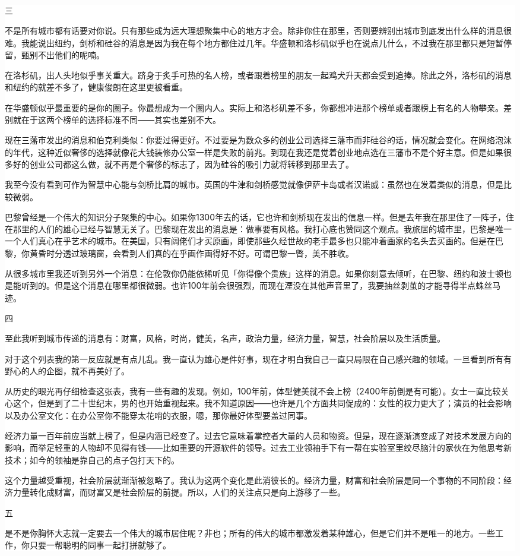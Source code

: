

三



不是所有城市都有话要对你说。只有那些成为远大理想聚集中心的地方才会。除非你住在那里，否则要辨别出城市到底发出什么样的消息很难。我能说出纽约，剑桥和硅谷的消息是因为我在每个地方都住过几年。华盛顿和洛杉矶似乎也在说点儿什么，不过我在那里都只是短暂停留，甄别不出他们的呢喃。



在洛杉矶，出人头地似乎事关重大。跻身于炙手可热的名人榜，或者跟着榜里的朋友一起鸡犬升天都会受到追捧。除此之外，洛杉矶的消息和纽约的就差不多了，健康俊朗在这里更被看重。



在华盛顿似乎最重要的是你的圈子。你最想成为一个圈内人。实际上和洛杉矶差不多，你都想冲进那个榜单或者跟榜上有名的人物攀亲。差别就在于这两个榜单的选择标准不同——其实也差别不大。



现在三藩市发出的消息和伯克利类似：你要过得更好。不过要是为数众多的创业公司选择三藩市而非硅谷的话，情况就会变化。在网络泡沫的年代，这种近似奢侈的选择就像花大钱装修办公室一样是失败的前兆。到现在我还是觉着创业地点选在三藩市不是个好主意。但是如果很多好的创业公司都这么做，就不再是个奢侈的标志了，因为硅谷的吸引力就将转移到那里去了。



我至今没有看到可作为智慧中心能与剑桥比肩的城市。英国的牛津和剑桥感觉就像伊萨卡岛或者汉诺威：虽然也在发着类似的消息，但是比较微弱。



巴黎曾经是一个伟大的知识分子聚集的中心。如果你1300年去的话，它也许和剑桥现在发出的信息一样。但是去年我在那里住了一阵子，住在那里的人们的雄心已经与智慧无关了。巴黎现在发出的消息是：做事要有风格。我打心底也赞同这个观点。我旅居的城市里，巴黎是唯一一个人们真心在乎艺术的城市。在美国，只有阔佬们才买原画，即使那些久经世故的老手最多也只能冲着画家的名头去买画的。但是在巴黎，你黄昏时分透过玻璃窗，会看到人们真的在乎画作画得好不好。可谓巴黎一瞥，美不胜收。



从很多城市里我还听到另外一个消息：在伦敦你仍能依稀听见「你得像个贵族」这样的消息。如果你刻意去倾听，在巴黎、纽约和波士顿也是能听到的。但是这个消息在哪里都很微弱。也许100年前会很强烈，而现在湮没在其他声音里了，我要抽丝剥茧的才能寻得半点蛛丝马迹。



四



至此我听到城市传递的消息有：财富，风格，时尚，健美，名声，政治力量，经济力量，智慧，社会阶层以及生活质量。



对于这个列表我的第一反应就是有点儿乱。我一直认为雄心是件好事，现在才明白我自己一直只局限在自己感兴趣的领域。一旦看到所有有野心的人的企图，就不再美好了。



从历史的眼光再仔细检查这张表，我有一些有趣的发现。例如，100年前，体型健美就不会上榜（2400年前倒是有可能）。女士一直比较关心这个，但是到了二十世纪末，男的也开始重视起来。我不知道原因——也许是几个方面共同促成的：女性的权力更大了；演员的社会影响以及办公室文化：在办公室你不能穿太花哨的衣服，嗯，那你最好体型要盖过同事。



经济力量一百年前应当就上榜了，但是内涵已经变了。过去它意味着掌控者大量的人员和物资。但是，现在逐渐演变成了对技术发展方向的影响，而举足轻重的人物却不见得有钱——比如重要的开源软件的领导。过去工业领袖手下有一帮在实验室里绞尽脑汁的家伙在为他思考新技术；如今的领袖是靠自己的点子包打天下的。



这个力量越受重视，社会阶层就渐渐被忽略了。我认为这两个变化是此消彼长的。经济力量，财富和社会阶层是同一个事物的不同阶段：经济力量转化成财富，而财富又是社会阶层的前提。所以，人们的关注点只是向上游移了一些。



五



是不是你胸怀大志就一定要去一个伟大的城市居住呢？非也；所有的伟大的城市都激发着某种雄心，但是它们并不是唯一的地方。一些工作，你只要一帮聪明的同事一起打拼就够了。

